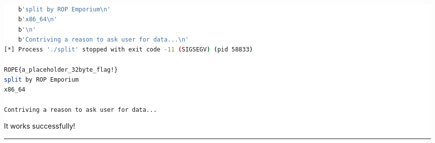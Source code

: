 ```bash
    b'split by ROP Emporium\n'
    b'x86_64\n'
    b'\n'
    b'Contriving a reason to ask user for data...\n'
[*] Process './split' stopped with exit code -11 (SIGSEGV) (pid 58833)

ROPE{a_placeholder_32byte_flag!}
split by ROP Emporium
x86_64

Contriving a reason to ask user for data...

```

It works successfully!

---